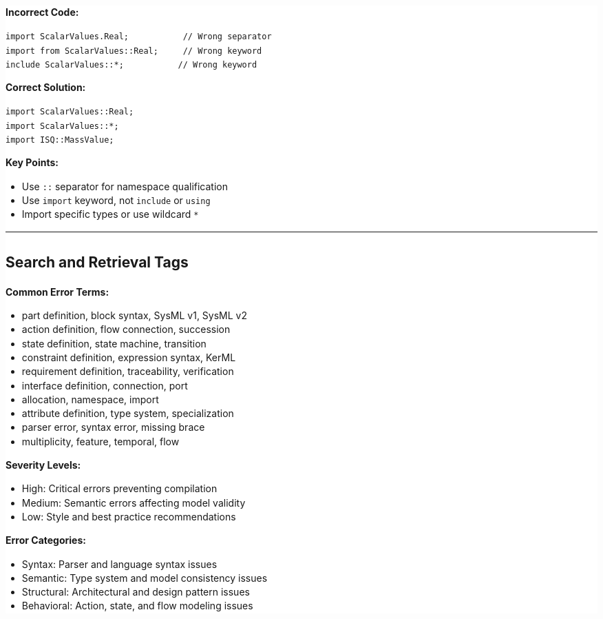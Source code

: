 **Incorrect Code:**
```sysml
import ScalarValues.Real;           // Wrong separator
import from ScalarValues::Real;     // Wrong keyword
include ScalarValues::*;           // Wrong keyword
```

**Correct Solution:**
```sysml
import ScalarValues::Real;
import ScalarValues::*;
import ISQ::MassValue;
```

**Key Points:**
- Use `::` separator for namespace qualification
- Use `import` keyword, not `include` or `using`
- Import specific types or use wildcard `*`

---

## Search and Retrieval Tags

**Common Error Terms:**
- part definition, block syntax, SysML v1, SysML v2
- action definition, flow connection, succession
- state definition, state machine, transition
- constraint definition, expression syntax, KerML
- requirement definition, traceability, verification
- interface definition, connection, port
- allocation, namespace, import
- attribute definition, type system, specialization
- parser error, syntax error, missing brace
- multiplicity, feature, temporal, flow

**Severity Levels:**
- High: Critical errors preventing compilation
- Medium: Semantic errors affecting model validity  
- Low: Style and best practice recommendations

**Error Categories:**
- Syntax: Parser and language syntax issues
- Semantic: Type system and model consistency issues  
- Structural: Architectural and design pattern issues
- Behavioral: Action, state, and flow modeling issues